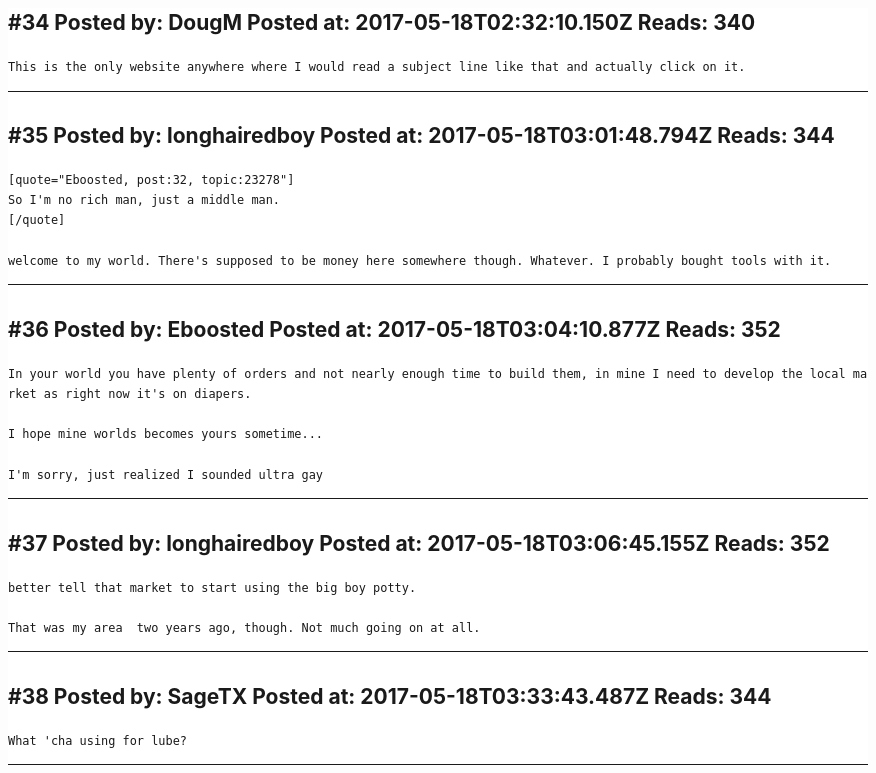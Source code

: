 ## \#34 Posted by: DougM Posted at: 2017-05-18T02:32:10.150Z Reads: 340

```
This is the only website anywhere where I would read a subject line like that and actually click on it.
```

---
## \#35 Posted by: longhairedboy Posted at: 2017-05-18T03:01:48.794Z Reads: 344

```
[quote="Eboosted, post:32, topic:23278"]
So I'm no rich man, just a middle man.
[/quote]

welcome to my world. There's supposed to be money here somewhere though. Whatever. I probably bought tools with it.
```

---
## \#36 Posted by: Eboosted Posted at: 2017-05-18T03:04:10.877Z Reads: 352

```
In your world you have plenty of orders and not nearly enough time to build them, in mine I need to develop the local market as right now it's on diapers. 

I hope mine worlds becomes yours sometime... 

I'm sorry, just realized I sounded ultra gay
```

---
## \#37 Posted by: longhairedboy Posted at: 2017-05-18T03:06:45.155Z Reads: 352

```
better tell that market to start using the big boy potty. 

That was my area  two years ago, though. Not much going on at all.
```

---
## \#38 Posted by: SageTX Posted at: 2017-05-18T03:33:43.487Z Reads: 344

```
What 'cha using for lube?
```

---
